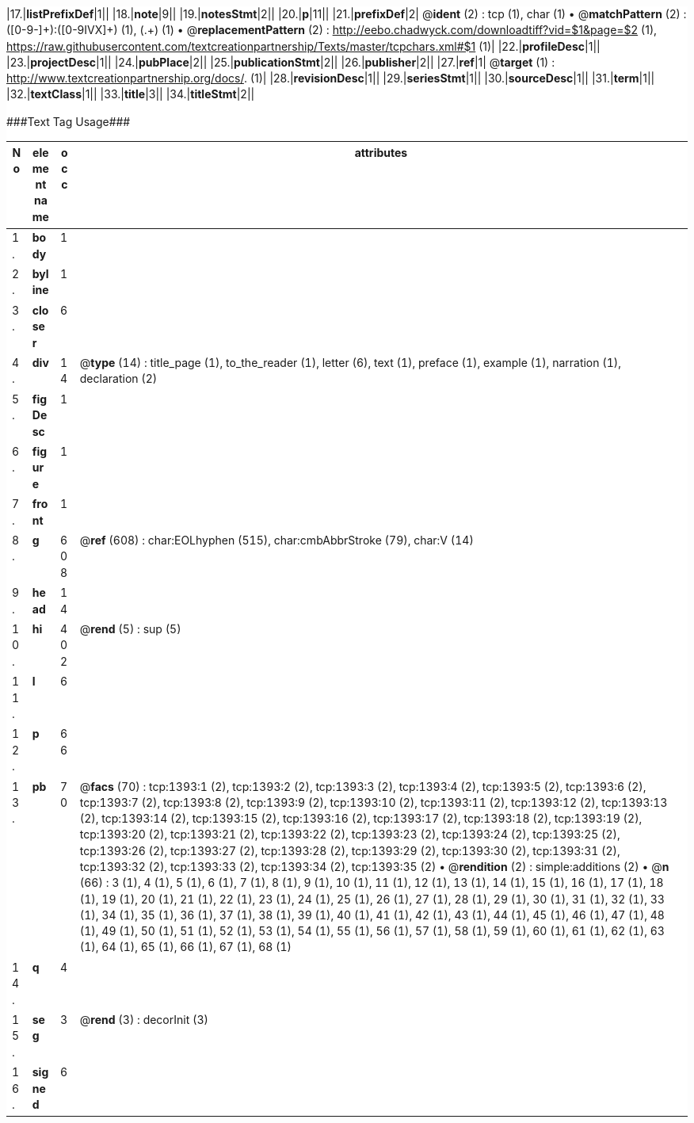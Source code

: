 |17.|__listPrefixDef__|1||
|18.|__note__|9||
|19.|__notesStmt__|2||
|20.|__p__|11||
|21.|__prefixDef__|2| @__ident__ (2) : tcp (1), char (1)  •  @__matchPattern__ (2) : ([0-9\-]+):([0-9IVX]+) (1), (.+) (1)  •  @__replacementPattern__ (2) : http://eebo.chadwyck.com/downloadtiff?vid=$1&page=$2 (1), https://raw.githubusercontent.com/textcreationpartnership/Texts/master/tcpchars.xml#$1 (1)|
|22.|__profileDesc__|1||
|23.|__projectDesc__|1||
|24.|__pubPlace__|2||
|25.|__publicationStmt__|2||
|26.|__publisher__|2||
|27.|__ref__|1| @__target__ (1) : http://www.textcreationpartnership.org/docs/. (1)|
|28.|__revisionDesc__|1||
|29.|__seriesStmt__|1||
|30.|__sourceDesc__|1||
|31.|__term__|1||
|32.|__textClass__|1||
|33.|__title__|3||
|34.|__titleStmt__|2||


###Text Tag Usage###

|No|element name|occ|attributes|
|---|---|---|---|
|1.|__body__|1||
|2.|__byline__|1||
|3.|__closer__|6||
|4.|__div__|14| @__type__ (14) : title_page (1), to_the_reader (1), letter (6), text (1), preface (1), example (1), narration (1), declaration (2)|
|5.|__figDesc__|1||
|6.|__figure__|1||
|7.|__front__|1||
|8.|__g__|608| @__ref__ (608) : char:EOLhyphen (515), char:cmbAbbrStroke (79), char:V (14)|
|9.|__head__|14||
|10.|__hi__|402| @__rend__ (5) : sup (5)|
|11.|__l__|6||
|12.|__p__|66||
|13.|__pb__|70| @__facs__ (70) : tcp:1393:1 (2), tcp:1393:2 (2), tcp:1393:3 (2), tcp:1393:4 (2), tcp:1393:5 (2), tcp:1393:6 (2), tcp:1393:7 (2), tcp:1393:8 (2), tcp:1393:9 (2), tcp:1393:10 (2), tcp:1393:11 (2), tcp:1393:12 (2), tcp:1393:13 (2), tcp:1393:14 (2), tcp:1393:15 (2), tcp:1393:16 (2), tcp:1393:17 (2), tcp:1393:18 (2), tcp:1393:19 (2), tcp:1393:20 (2), tcp:1393:21 (2), tcp:1393:22 (2), tcp:1393:23 (2), tcp:1393:24 (2), tcp:1393:25 (2), tcp:1393:26 (2), tcp:1393:27 (2), tcp:1393:28 (2), tcp:1393:29 (2), tcp:1393:30 (2), tcp:1393:31 (2), tcp:1393:32 (2), tcp:1393:33 (2), tcp:1393:34 (2), tcp:1393:35 (2)  •  @__rendition__ (2) : simple:additions (2)  •  @__n__ (66) : 3 (1), 4 (1), 5 (1), 6 (1), 7 (1), 8 (1), 9 (1), 10 (1), 11 (1), 12 (1), 13 (1), 14 (1), 15 (1), 16 (1), 17 (1), 18 (1), 19 (1), 20 (1), 21 (1), 22 (1), 23 (1), 24 (1), 25 (1), 26 (1), 27 (1), 28 (1), 29 (1), 30 (1), 31 (1), 32 (1), 33 (1), 34 (1), 35 (1), 36 (1), 37 (1), 38 (1), 39 (1), 40 (1), 41 (1), 42 (1), 43 (1), 44 (1), 45 (1), 46 (1), 47 (1), 48 (1), 49 (1), 50 (1), 51 (1), 52 (1), 53 (1), 54 (1), 55 (1), 56 (1), 57 (1), 58 (1), 59 (1), 60 (1), 61 (1), 62 (1), 63 (1), 64 (1), 65 (1), 66 (1), 67 (1), 68 (1)|
|14.|__q__|4||
|15.|__seg__|3| @__rend__ (3) : decorInit (3)|
|16.|__signed__|6||